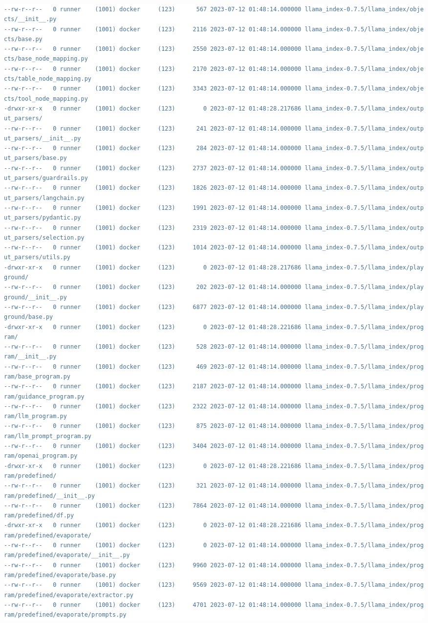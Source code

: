 ```diff
--rw-r--r--   0 runner    (1001) docker     (123)      567 2023-07-12 01:48:14.000000 llama_index-0.7.5/llama_index/objects/__init__.py
--rw-r--r--   0 runner    (1001) docker     (123)     2116 2023-07-12 01:48:14.000000 llama_index-0.7.5/llama_index/objects/base.py
--rw-r--r--   0 runner    (1001) docker     (123)     2550 2023-07-12 01:48:14.000000 llama_index-0.7.5/llama_index/objects/base_node_mapping.py
--rw-r--r--   0 runner    (1001) docker     (123)     2170 2023-07-12 01:48:14.000000 llama_index-0.7.5/llama_index/objects/table_node_mapping.py
--rw-r--r--   0 runner    (1001) docker     (123)     3343 2023-07-12 01:48:14.000000 llama_index-0.7.5/llama_index/objects/tool_node_mapping.py
-drwxr-xr-x   0 runner    (1001) docker     (123)        0 2023-07-12 01:48:28.217686 llama_index-0.7.5/llama_index/output_parsers/
--rw-r--r--   0 runner    (1001) docker     (123)      241 2023-07-12 01:48:14.000000 llama_index-0.7.5/llama_index/output_parsers/__init__.py
--rw-r--r--   0 runner    (1001) docker     (123)      284 2023-07-12 01:48:14.000000 llama_index-0.7.5/llama_index/output_parsers/base.py
--rw-r--r--   0 runner    (1001) docker     (123)     2737 2023-07-12 01:48:14.000000 llama_index-0.7.5/llama_index/output_parsers/guardrails.py
--rw-r--r--   0 runner    (1001) docker     (123)     1826 2023-07-12 01:48:14.000000 llama_index-0.7.5/llama_index/output_parsers/langchain.py
--rw-r--r--   0 runner    (1001) docker     (123)     1991 2023-07-12 01:48:14.000000 llama_index-0.7.5/llama_index/output_parsers/pydantic.py
--rw-r--r--   0 runner    (1001) docker     (123)     2319 2023-07-12 01:48:14.000000 llama_index-0.7.5/llama_index/output_parsers/selection.py
--rw-r--r--   0 runner    (1001) docker     (123)     1014 2023-07-12 01:48:14.000000 llama_index-0.7.5/llama_index/output_parsers/utils.py
-drwxr-xr-x   0 runner    (1001) docker     (123)        0 2023-07-12 01:48:28.217686 llama_index-0.7.5/llama_index/playground/
--rw-r--r--   0 runner    (1001) docker     (123)      202 2023-07-12 01:48:14.000000 llama_index-0.7.5/llama_index/playground/__init__.py
--rw-r--r--   0 runner    (1001) docker     (123)     6877 2023-07-12 01:48:14.000000 llama_index-0.7.5/llama_index/playground/base.py
-drwxr-xr-x   0 runner    (1001) docker     (123)        0 2023-07-12 01:48:28.221686 llama_index-0.7.5/llama_index/program/
--rw-r--r--   0 runner    (1001) docker     (123)      528 2023-07-12 01:48:14.000000 llama_index-0.7.5/llama_index/program/__init__.py
--rw-r--r--   0 runner    (1001) docker     (123)      469 2023-07-12 01:48:14.000000 llama_index-0.7.5/llama_index/program/base_program.py
--rw-r--r--   0 runner    (1001) docker     (123)     2187 2023-07-12 01:48:14.000000 llama_index-0.7.5/llama_index/program/guidance_program.py
--rw-r--r--   0 runner    (1001) docker     (123)     2322 2023-07-12 01:48:14.000000 llama_index-0.7.5/llama_index/program/llm_program.py
--rw-r--r--   0 runner    (1001) docker     (123)      875 2023-07-12 01:48:14.000000 llama_index-0.7.5/llama_index/program/llm_prompt_program.py
--rw-r--r--   0 runner    (1001) docker     (123)     3404 2023-07-12 01:48:14.000000 llama_index-0.7.5/llama_index/program/openai_program.py
-drwxr-xr-x   0 runner    (1001) docker     (123)        0 2023-07-12 01:48:28.221686 llama_index-0.7.5/llama_index/program/predefined/
--rw-r--r--   0 runner    (1001) docker     (123)      321 2023-07-12 01:48:14.000000 llama_index-0.7.5/llama_index/program/predefined/__init__.py
--rw-r--r--   0 runner    (1001) docker     (123)     7864 2023-07-12 01:48:14.000000 llama_index-0.7.5/llama_index/program/predefined/df.py
-drwxr-xr-x   0 runner    (1001) docker     (123)        0 2023-07-12 01:48:28.221686 llama_index-0.7.5/llama_index/program/predefined/evaporate/
--rw-r--r--   0 runner    (1001) docker     (123)        0 2023-07-12 01:48:14.000000 llama_index-0.7.5/llama_index/program/predefined/evaporate/__init__.py
--rw-r--r--   0 runner    (1001) docker     (123)     9960 2023-07-12 01:48:14.000000 llama_index-0.7.5/llama_index/program/predefined/evaporate/base.py
--rw-r--r--   0 runner    (1001) docker     (123)     9569 2023-07-12 01:48:14.000000 llama_index-0.7.5/llama_index/program/predefined/evaporate/extractor.py
--rw-r--r--   0 runner    (1001) docker     (123)     4701 2023-07-12 01:48:14.000000 llama_index-0.7.5/llama_index/program/predefined/evaporate/prompts.py
```